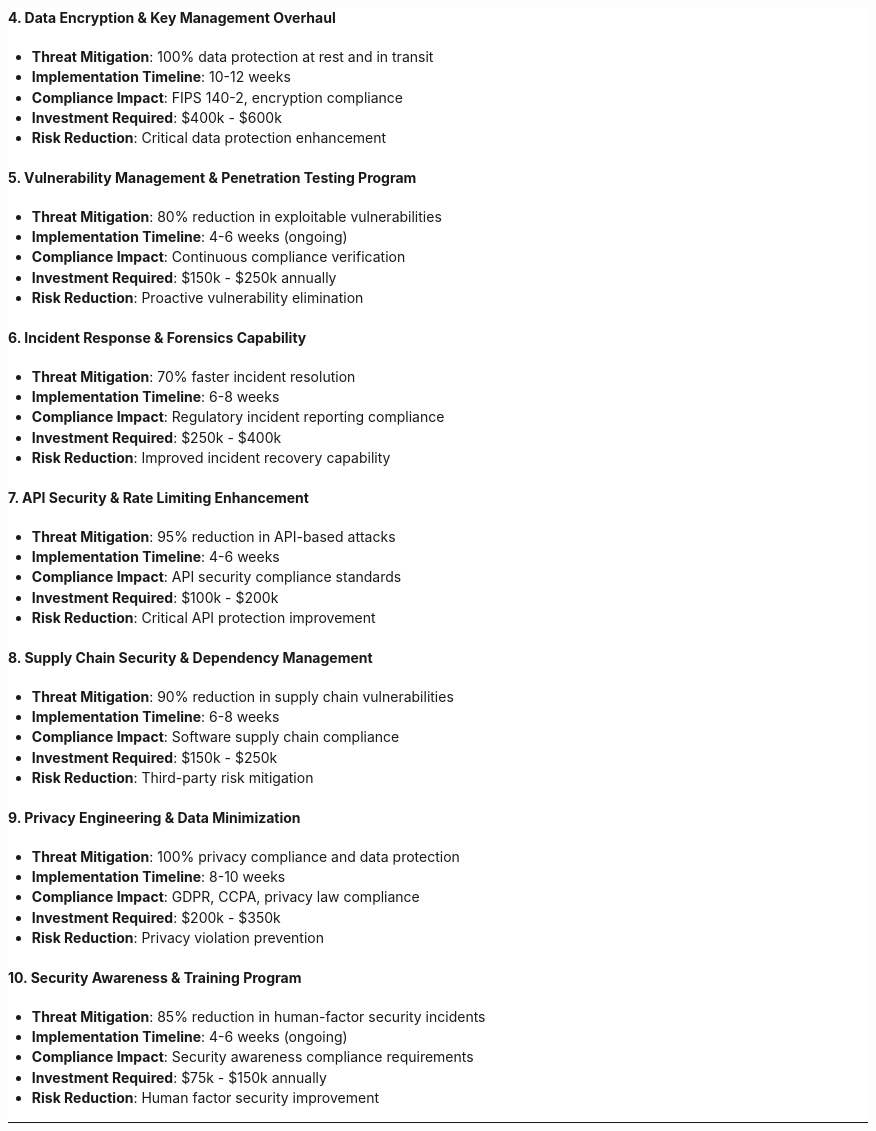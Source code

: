 #### **4. Data Encryption & Key Management Overhaul**
- **Threat Mitigation**: 100% data protection at rest and in transit
- **Implementation Timeline**: 10-12 weeks
- **Compliance Impact**: FIPS 140-2, encryption compliance
- **Investment Required**: $400k - $600k
- **Risk Reduction**: Critical data protection enhancement

#### **5. Vulnerability Management & Penetration Testing Program**
- **Threat Mitigation**: 80% reduction in exploitable vulnerabilities
- **Implementation Timeline**: 4-6 weeks (ongoing)
- **Compliance Impact**: Continuous compliance verification
- **Investment Required**: $150k - $250k annually
- **Risk Reduction**: Proactive vulnerability elimination

#### **6. Incident Response & Forensics Capability**
- **Threat Mitigation**: 70% faster incident resolution
- **Implementation Timeline**: 6-8 weeks
- **Compliance Impact**: Regulatory incident reporting compliance
- **Investment Required**: $250k - $400k
- **Risk Reduction**: Improved incident recovery capability

#### **7. API Security & Rate Limiting Enhancement**
- **Threat Mitigation**: 95% reduction in API-based attacks
- **Implementation Timeline**: 4-6 weeks
- **Compliance Impact**: API security compliance standards
- **Investment Required**: $100k - $200k
- **Risk Reduction**: Critical API protection improvement

#### **8. Supply Chain Security & Dependency Management**
- **Threat Mitigation**: 90% reduction in supply chain vulnerabilities
- **Implementation Timeline**: 6-8 weeks
- **Compliance Impact**: Software supply chain compliance
- **Investment Required**: $150k - $250k
- **Risk Reduction**: Third-party risk mitigation

#### **9. Privacy Engineering & Data Minimization**
- **Threat Mitigation**: 100% privacy compliance and data protection
- **Implementation Timeline**: 8-10 weeks
- **Compliance Impact**: GDPR, CCPA, privacy law compliance
- **Investment Required**: $200k - $350k
- **Risk Reduction**: Privacy violation prevention

#### **10. Security Awareness & Training Program**
- **Threat Mitigation**: 85% reduction in human-factor security incidents
- **Implementation Timeline**: 4-6 weeks (ongoing)
- **Compliance Impact**: Security awareness compliance requirements
- **Investment Required**: $75k - $150k annually
- **Risk Reduction**: Human factor security improvement

---
